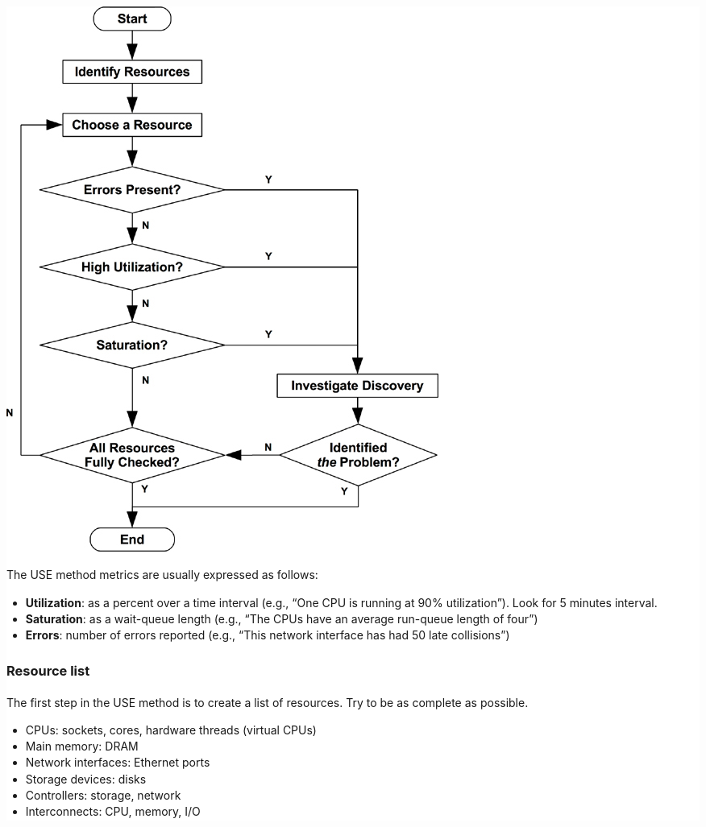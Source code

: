![USE](/Images/USE-method.jpg)

The USE method metrics are usually expressed as follows:

- **Utilization**: as a percent over a time interval (e.g., “One CPU is running at 90% utilization”). Look for 5 minutes interval.
- **Saturation**: as a wait-queue length (e.g., “The CPUs have an average run-queue length of four”)
- **Errors**: number of errors reported (e.g., “This network interface has had 50 late collisions”)

### Resource list

The first step in the USE method is to create a list of resources. Try to be as complete as possible.

- CPUs: sockets, cores, hardware threads (virtual CPUs)
- Main memory: DRAM
- Network interfaces: Ethernet ports
- Storage devices: disks
- Controllers: storage, network
- Interconnects: CPU, memory, I/O
